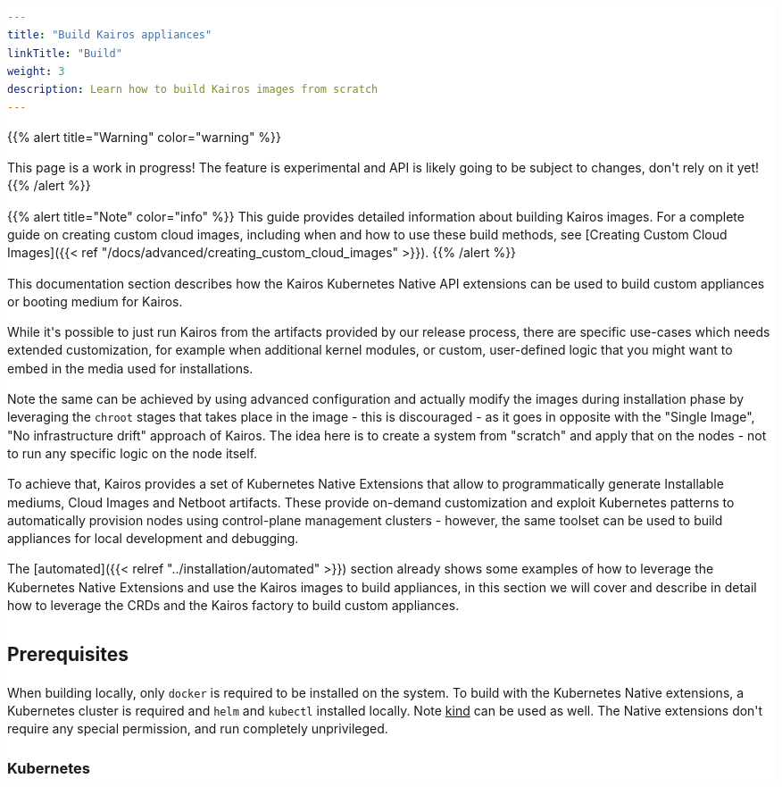 ```yaml
---
title: "Build Kairos appliances"
linkTitle: "Build"
weight: 3
description: Learn how to build Kairos images from scratch
---
```


{{% alert title="Warning" color="warning" %}}

This page is a work in progress!
The feature is experimental and API is likely going to be subject to changes, don't rely on it yet!
{{% /alert %}}

{{% alert title="Note" color="info" %}}
This guide provides detailed information about building Kairos images. For a complete guide on creating custom cloud images, including when and how to use these build methods, see [Creating Custom Cloud Images]({{< ref "/docs/advanced/creating_custom_cloud_images" >}}).
{{% /alert %}}

This documentation section describes how the Kairos Kubernetes Native API extensions can be used to build custom appliances or booting medium for Kairos.

While it's possible to just run Kairos from the artifacts provided by our release process, there are specific use-cases which needs extended customization, for example when
additional kernel modules, or custom, user-defined logic that you might want to embed in the media used for installations.

Note the same can be achieved by using advanced configuration and actually modify the images during installation phase by leveraging the `chroot` stages that takes place in the image - this is discouraged - as it goes in opposite with the "Single Image", "No infrastructure drift" approach of Kairos. The idea here is to create a system from "scratch" and apply that on the nodes - not to run any specific logic on the node itself.

To achieve that, Kairos provides a set of Kubernetes Native Extensions that allow to programmatically generate Installable mediums, Cloud Images and Netboot artifacts. These provide on-demand customization and exploit Kubernetes patterns to automatically provision nodes using control-plane management clusters - however, the same toolset can be used to build appliances for local development and debugging.

The [automated]({{< relref "../installation/automated" >}}) section already shows some examples of how to leverage the Kubernetes Native Extensions and use the Kairos images to build appliances, in this section we will cover and describe in detail how to leverage the CRDs and the Kairos factory to build custom appliances.

## Prerequisites

When building locally, only `docker` is required to be installed on the system. To build with the Kubernetes Native extensions, a Kubernetes cluster is required and `helm` and `kubectl` installed locally. Note [kind](https://github.com/kubernetes-sigs/kind) can be used as well. The Native extensions don't require any special permission, and run completely unprivileged.

### Kubernetes
